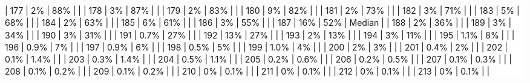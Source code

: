 | 177 | 2% | 88% |  |
| 178 | 3% | 87% |  |
| 179 | 2% | 83% |  |
| 180 | 9% | 82% |  |
| 181 | 2% | 73% |  |
| 182 | 3% | 71% |  |
| 183 | 5% | 68% |  |
| 184 | 2% | 63% |  |
| 185 | 6% | 61% |  |
| 186 | 3% | 55% |  |
| 187 | 16% | 52% | Median |
| 188 | 2% | 36% |  |
| 189 | 3% | 34% |  |
| 190 | 3% | 31% |  |
| 191 | 0.7% | 27% |  |
| 192 | 13% | 27% |  |
| 193 | 2% | 13% |  |
| 194 | 3% | 11% |  |
| 195 | 1.1% | 8% |  |
| 196 | 0.9% | 7% |  |
| 197 | 0.9% | 6% |  |
| 198 | 0.5% | 5% |  |
| 199 | 1.0% | 4% |  |
| 200 | 2% | 3% |  |
| 201 | 0.4% | 2% |  |
| 202 | 0.1% | 1.4% |  |
| 203 | 0.3% | 1.4% |  |
| 204 | 0.5% | 1.1% |  |
| 205 | 0.2% | 0.6% |  |
| 206 | 0.2% | 0.5% |  |
| 207 | 0.1% | 0.3% |  |
| 208 | 0.1% | 0.2% |  |
| 209 | 0.1% | 0.2% |  |
| 210 | 0% | 0.1% |  |
| 211 | 0% | 0.1% |  |
| 212 | 0% | 0.1% |  |
| 213 | 0% | 0.1% |  |